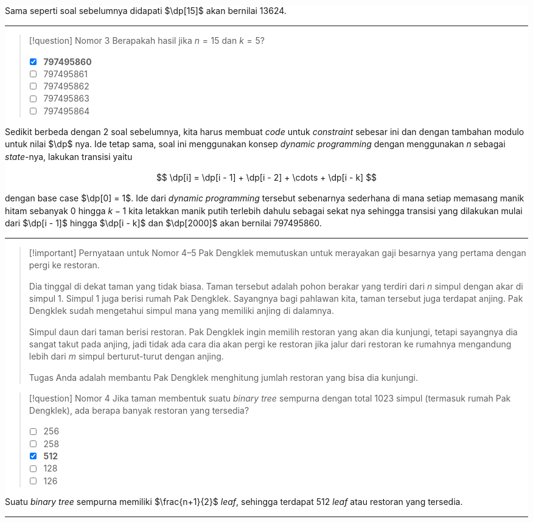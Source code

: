 Sama seperti soal sebelumnya didapati $\dp[15]$ akan bernilai 13624.

---

> [!question] Nomor 3
> Berapakah hasil jika $n = 15$ dan $k = 5$?
>
> -   [x] **797495860**
> -   [ ] 797495861
> -   [ ] 797495862
> -   [ ] 797495863
> -   [ ] 797495864

Sedikit berbeda dengan 2 soal sebelumnya, kita harus membuat *code* untuk *constraint* sebesar ini dan dengan tambahan modulo untuk nilai $\dp$ nya. Ide tetap sama, soal ini menggunakan konsep *dynamic programming* dengan menggunakan $n$ sebagai *state*-nya, lakukan transisi yaitu

$$ \dp[i] = \dp[i - 1] + \dp[i - 2] + \cdots + \dp[i - k] $$

dengan base case $\dp[0] = 1$. Ide dari *dynamic programming* tersebut sebenarnya sederhana di mana setiap memasang manik hitam sebanyak $0$ hingga $k - 1$ kita letakkan manik putih terlebih dahulu sebagai sekat nya sehingga transisi yang dilakukan mulai dari $\dp[i - 1]$ hingga $\dp[i - k]$ dan $\dp[2000]$ akan bernilai 797495860.

---

> [!important] Pernyataan untuk Nomor 4–5
> Pak Dengklek memutuskan untuk merayakan gaji besarnya yang pertama dengan pergi ke restoran.
>
> Dia tinggal di dekat taman yang tidak biasa. Taman tersebut adalah pohon berakar yang terdiri dari $n$ simpul dengan akar di simpul 1. Simpul 1 juga berisi rumah Pak Dengklek. Sayangnya bagi pahlawan kita, taman tersebut juga terdapat anjing. Pak Dengklek sudah mengetahui simpul mana yang memiliki anjing di dalamnya.
>
> Simpul daun dari taman berisi restoran. Pak Dengklek ingin memilih restoran yang akan dia kunjungi, tetapi sayangnya dia sangat takut pada anjing, jadi tidak ada cara dia akan pergi ke restoran jika jalur dari restoran ke rumahnya mengandung lebih dari $m$ simpul berturut-turut dengan anjing.
>
> Tugas Anda adalah membantu Pak Dengklek menghitung jumlah restoran yang bisa dia kunjungi.

> [!question] Nomor 4
> Jika taman membentuk suatu _binary tree_ sempurna dengan total 1023 simpul (termasuk rumah Pak Dengklek), ada berapa banyak restoran yang tersedia?
>
> -   [ ] 256
> -   [ ] 258
> -   [x] **512**
> -   [ ] 128
> -   [ ] 126

Suatu *binary tree* sempurna memiliki $\frac{n+1}{2}$ *leaf*, sehingga terdapat 512 *leaf* atau restoran yang tersedia.

---
